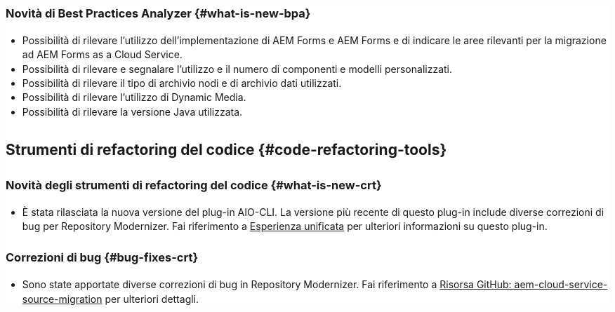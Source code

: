 ### Novità di Best Practices Analyzer {#what-is-new-bpa}

* Possibilità di rilevare l’utilizzo dell’implementazione di AEM Forms e AEM Forms e di indicare le aree rilevanti per la migrazione ad AEM Forms as a Cloud Service.
* Possibilità di rilevare e segnalare l’utilizzo e il numero di componenti e modelli personalizzati.
* Possibilità di rilevare il tipo di archivio nodi e di archivio dati utilizzati.
* Possibilità di rilevare l’utilizzo di Dynamic Media.
* Possibilità di rilevare la versione Java utilizzata.

## Strumenti di refactoring del codice {#code-refactoring-tools}

### Novità degli strumenti di refactoring del codice {#what-is-new-crt}

* È stata rilasciata la nuova versione del plug-in AIO-CLI. La versione più recente di questo plug-in include diverse correzioni di bug per Repository Modernizer.
Fai riferimento a [Esperienza unificata](https://experienceleague.adobe.com/docs/experience-manager-cloud-service/moving/refactoring-tools/unified-experience.html?lang=en#benefits) per ulteriori informazioni su questo plug-in.

### Correzioni di bug {#bug-fixes-crt}

* Sono state apportate diverse correzioni di bug in Repository Modernizer.
Fai riferimento a [Risorsa GitHub: aem-cloud-service-source-migration](https://github.com/adobe/aem-cloud-service-source-migration/tree/master/packages/repository-modernizer) per ulteriori dettagli.
